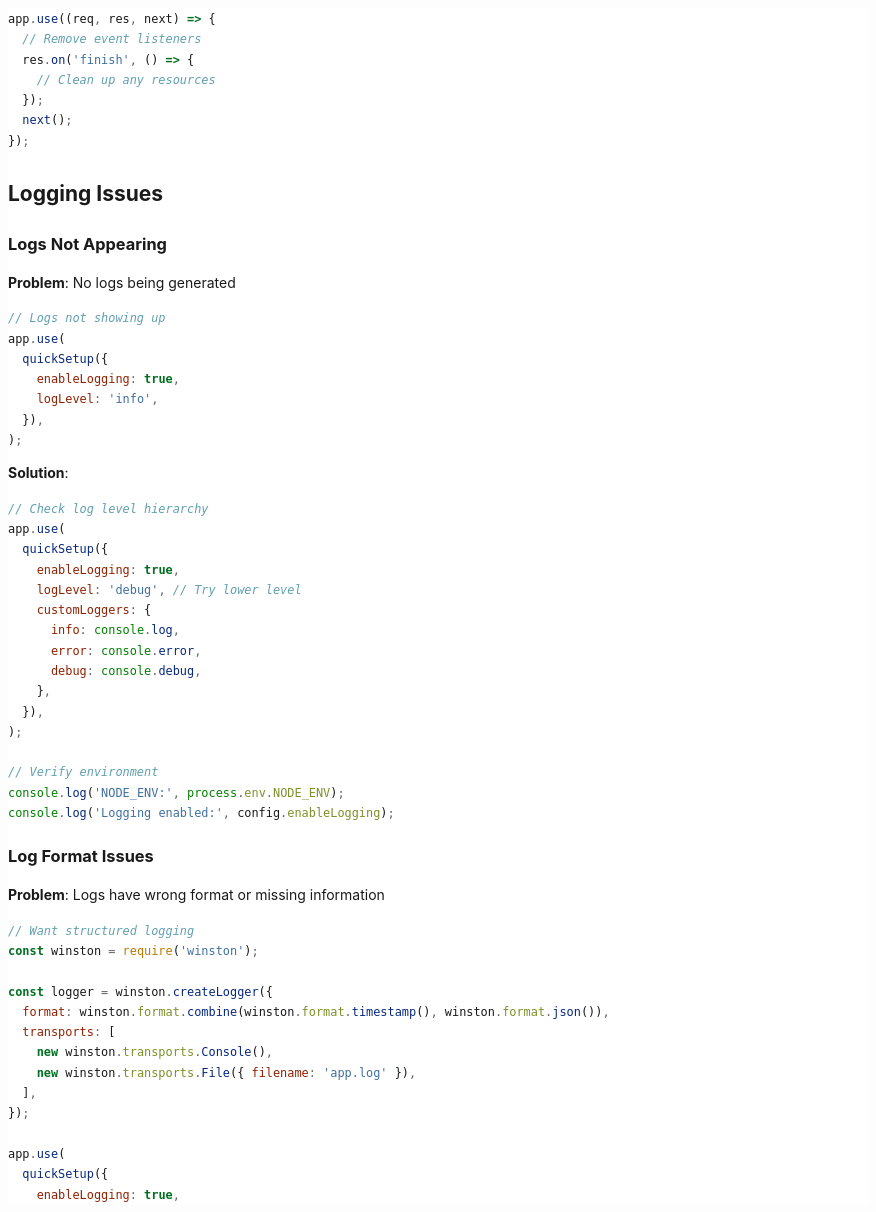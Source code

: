 ```javascript
app.use((req, res, next) => {
  // Remove event listeners
  res.on('finish', () => {
    // Clean up any resources
  });
  next();
});
```

## Logging Issues

### Logs Not Appearing

**Problem**: No logs being generated

```javascript
// Logs not showing up
app.use(
  quickSetup({
    enableLogging: true,
    logLevel: 'info',
  }),
);
```

**Solution**:

```javascript
// Check log level hierarchy
app.use(
  quickSetup({
    enableLogging: true,
    logLevel: 'debug', // Try lower level
    customLoggers: {
      info: console.log,
      error: console.error,
      debug: console.debug,
    },
  }),
);

// Verify environment
console.log('NODE_ENV:', process.env.NODE_ENV);
console.log('Logging enabled:', config.enableLogging);
```

### Log Format Issues

**Problem**: Logs have wrong format or missing information

```javascript
// Want structured logging
const winston = require('winston');

const logger = winston.createLogger({
  format: winston.format.combine(winston.format.timestamp(), winston.format.json()),
  transports: [
    new winston.transports.Console(),
    new winston.transports.File({ filename: 'app.log' }),
  ],
});

app.use(
  quickSetup({
    enableLogging: true,
```
